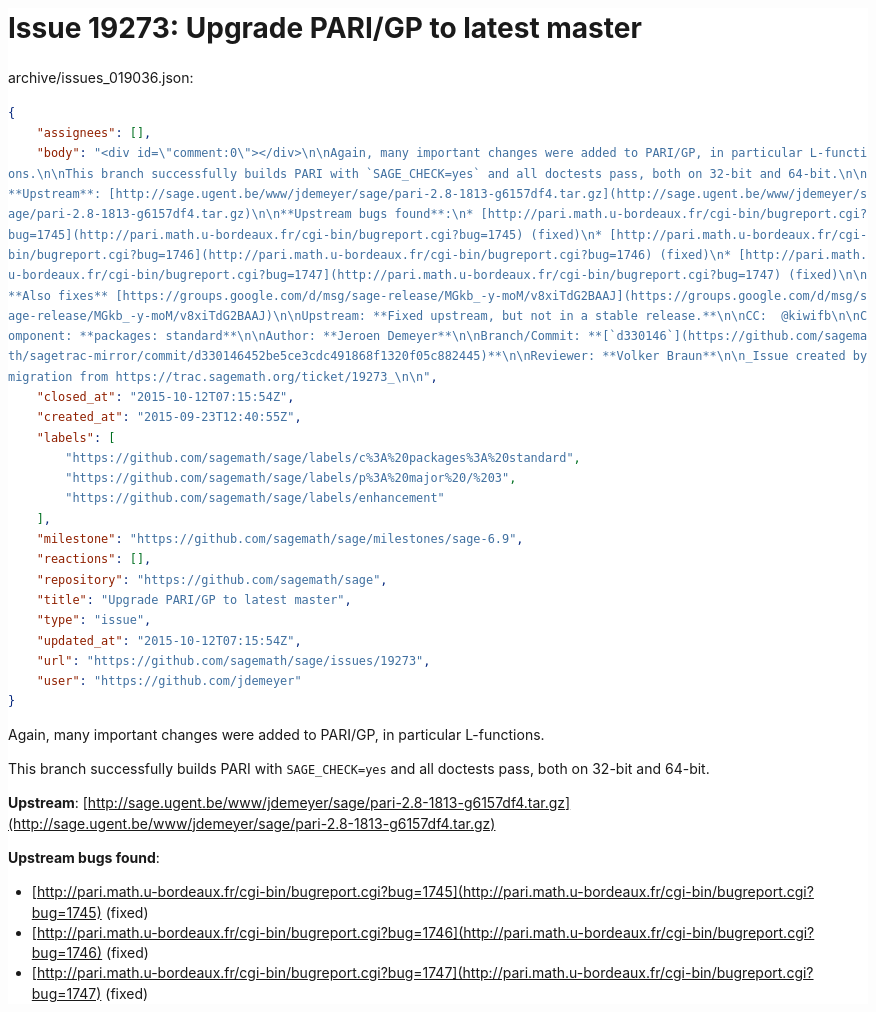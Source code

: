 # Issue 19273: Upgrade PARI/GP to latest master

archive/issues_019036.json:
```json
{
    "assignees": [],
    "body": "<div id=\"comment:0\"></div>\n\nAgain, many important changes were added to PARI/GP, in particular L-functions.\n\nThis branch successfully builds PARI with `SAGE_CHECK=yes` and all doctests pass, both on 32-bit and 64-bit.\n\n**Upstream**: [http://sage.ugent.be/www/jdemeyer/sage/pari-2.8-1813-g6157df4.tar.gz](http://sage.ugent.be/www/jdemeyer/sage/pari-2.8-1813-g6157df4.tar.gz)\n\n**Upstream bugs found**:\n* [http://pari.math.u-bordeaux.fr/cgi-bin/bugreport.cgi?bug=1745](http://pari.math.u-bordeaux.fr/cgi-bin/bugreport.cgi?bug=1745) (fixed)\n* [http://pari.math.u-bordeaux.fr/cgi-bin/bugreport.cgi?bug=1746](http://pari.math.u-bordeaux.fr/cgi-bin/bugreport.cgi?bug=1746) (fixed)\n* [http://pari.math.u-bordeaux.fr/cgi-bin/bugreport.cgi?bug=1747](http://pari.math.u-bordeaux.fr/cgi-bin/bugreport.cgi?bug=1747) (fixed)\n\n**Also fixes** [https://groups.google.com/d/msg/sage-release/MGkb_-y-moM/v8xiTdG2BAAJ](https://groups.google.com/d/msg/sage-release/MGkb_-y-moM/v8xiTdG2BAAJ)\n\nUpstream: **Fixed upstream, but not in a stable release.**\n\nCC:  @kiwifb\n\nComponent: **packages: standard**\n\nAuthor: **Jeroen Demeyer**\n\nBranch/Commit: **[`d330146`](https://github.com/sagemath/sagetrac-mirror/commit/d330146452be5ce3cdc491868f1320f05c882445)**\n\nReviewer: **Volker Braun**\n\n_Issue created by migration from https://trac.sagemath.org/ticket/19273_\n\n",
    "closed_at": "2015-10-12T07:15:54Z",
    "created_at": "2015-09-23T12:40:55Z",
    "labels": [
        "https://github.com/sagemath/sage/labels/c%3A%20packages%3A%20standard",
        "https://github.com/sagemath/sage/labels/p%3A%20major%20/%203",
        "https://github.com/sagemath/sage/labels/enhancement"
    ],
    "milestone": "https://github.com/sagemath/sage/milestones/sage-6.9",
    "reactions": [],
    "repository": "https://github.com/sagemath/sage",
    "title": "Upgrade PARI/GP to latest master",
    "type": "issue",
    "updated_at": "2015-10-12T07:15:54Z",
    "url": "https://github.com/sagemath/sage/issues/19273",
    "user": "https://github.com/jdemeyer"
}
```
<div id="comment:0"></div>

Again, many important changes were added to PARI/GP, in particular L-functions.

This branch successfully builds PARI with `SAGE_CHECK=yes` and all doctests pass, both on 32-bit and 64-bit.

**Upstream**: [http://sage.ugent.be/www/jdemeyer/sage/pari-2.8-1813-g6157df4.tar.gz](http://sage.ugent.be/www/jdemeyer/sage/pari-2.8-1813-g6157df4.tar.gz)

**Upstream bugs found**:
* [http://pari.math.u-bordeaux.fr/cgi-bin/bugreport.cgi?bug=1745](http://pari.math.u-bordeaux.fr/cgi-bin/bugreport.cgi?bug=1745) (fixed)
* [http://pari.math.u-bordeaux.fr/cgi-bin/bugreport.cgi?bug=1746](http://pari.math.u-bordeaux.fr/cgi-bin/bugreport.cgi?bug=1746) (fixed)
* [http://pari.math.u-bordeaux.fr/cgi-bin/bugreport.cgi?bug=1747](http://pari.math.u-bordeaux.fr/cgi-bin/bugreport.cgi?bug=1747) (fixed)
